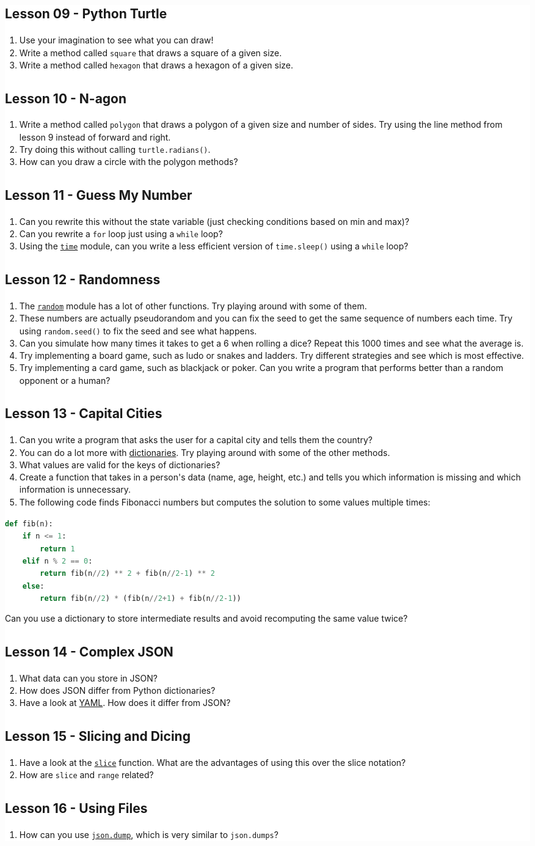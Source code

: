 ## Lesson 09 - Python Turtle
1. Use your imagination to see what you can draw!
2. Write a method called `square` that draws a square of a given size.
3. Write a method called `hexagon` that draws a hexagon of a given size.
## Lesson 10 - N-agon
1. Write a method called `polygon` that draws a polygon of a given size and number of sides. Try using the line method from lesson 9 instead of forward and right.
2. Try doing this without calling `turtle.radians()`.
3. How can you draw a circle with the polygon methods?
## Lesson 11 - Guess My Number
1. Can you rewrite this without the state variable (just checking conditions based on min and max)?
2. Can you rewrite a `for` loop just using a `while` loop?
3. Using the [`time`](https://docs.python.org/3/library/time.html#time.sleep) module, can you write a less efficient version of `time.sleep()` using a `while` loop?
## Lesson 12 - Randomness
1. The [`random`](https://docs.python.org/3/library/random.html) module has a lot of other functions. Try playing around with some of them.
2. These numbers are actually pseudorandom and you can fix the seed to get the same sequence of numbers each time. Try using `random.seed()` to fix the seed and see what happens.
3. Can you simulate how many times it takes to get a 6 when rolling a dice? Repeat this 1000 times and see what the average is.
4. Try implementing a board game, such as ludo or snakes and ladders. Try different strategies and see which is most effective.
5. Try implementing a card game, such as blackjack or poker. Can you write a program that performs better than a random opponent or a human?
## Lesson 13 - Capital Cities
1. Can you write a program that asks the user for a capital city and tells them the country?
2. You can do a lot more with [dictionaries](https://docs.python.org/3/tutorial/datastructures.html#dictionaries). Try playing around with some of the other methods.
3. What values are valid for the keys of dictionaries?
4. Create a function that takes in a person's data (name, age, height, etc.) and tells you which information is missing and which information is unnecessary.
5. The following code finds Fibonacci numbers but computes the solution to some values multiple times:
```python
def fib(n):
	if n <= 1:
		return 1
	elif n % 2 == 0:
		return fib(n//2) ** 2 + fib(n//2-1) ** 2
	else:
		return fib(n//2) * (fib(n//2+1) + fib(n//2-1))
```
Can you use a dictionary to store intermediate results and avoid recomputing the same value twice?
## Lesson 14 - Complex JSON
1. What data can you store in JSON?
2. How does JSON differ from Python dictionaries?
3. Have a look at [YAML](https://yaml.org/). How does it differ from JSON?
## Lesson 15 - Slicing and Dicing
1. Have a look at the [`slice`](https://docs.python.org/3/library/functions.html#slice) function. What are the advantages of using this over the slice notation?
2. How are `slice` and `range` related?
## Lesson 16 - Using Files
1. How can you use [`json.dump`](https://docs.python.org/3/library/json.html#json.dump), which is very similar to `json.dumps`?